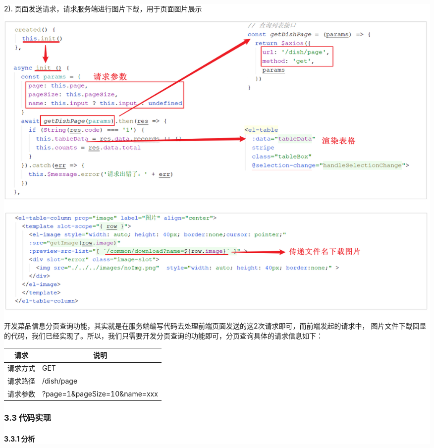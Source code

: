 2). 页面发送请求，请求服务端进行图片下载，用于页面图片展示

![image-20210804224842336](assets/image-20210804224842336.png) 

<img src="assets/image-20210804225259854.png" alt="image-20210804225259854" style="zoom:94%;" /> 



开发菜品信息分页查询功能，其实就是在服务端编写代码去处理前端页面发送的这2次请求即可，而前端发起的请求中， 图片文件下载回显的代码，我们已经实现了。所以，我们只需要开发分页查询的功能即可，分页查询具体的请求信息如下：

| 请求     | 说明                         |
| -------- | ---------------------------- |
| 请求方式 | GET                          |
| 请求路径 | /dish/page                   |
| 请求参数 | ?page=1&pageSize=10&name=xxx |



### 3.3 代码实现

#### 3.3.1 分析
